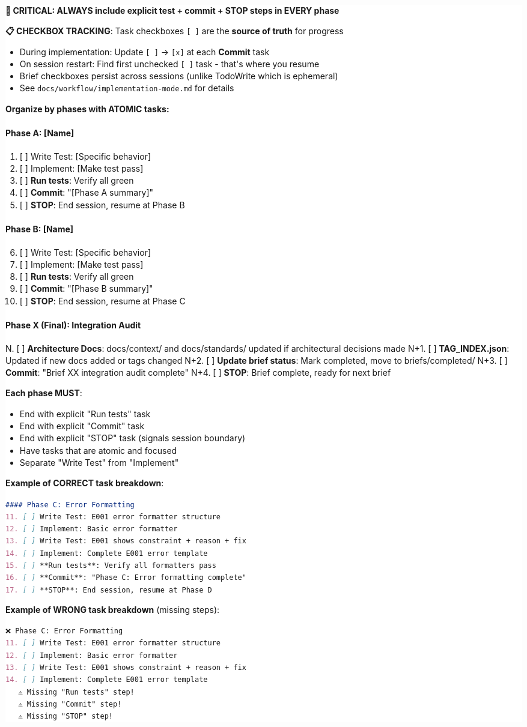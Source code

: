 **🚨 CRITICAL: ALWAYS include explicit test + commit + STOP steps in EVERY phase**

**📋 CHECKBOX TRACKING**: Task checkboxes `[ ]` are the **source of truth** for progress
- During implementation: Update `[ ]` → `[x]` at each **Commit** task
- On session restart: Find first unchecked `[ ]` task - that's where you resume
- Brief checkboxes persist across sessions (unlike TodoWrite which is ephemeral)
- See `docs/workflow/implementation-mode.md` for details

**Organize by phases with ATOMIC tasks:**

#### Phase A: [Name]
1. [ ] Write Test: [Specific behavior]
2. [ ] Implement: [Make test pass]
3. [ ] **Run tests**: Verify all green
4. [ ] **Commit**: "[Phase A summary]"
5. [ ] **STOP**: End session, resume at Phase B

#### Phase B: [Name]
6. [ ] Write Test: [Specific behavior]
7. [ ] Implement: [Make test pass]
8. [ ] **Run tests**: Verify all green
9. [ ] **Commit**: "[Phase B summary]"
10. [ ] **STOP**: End session, resume at Phase C

#### Phase X (Final): Integration Audit
N. [ ] **Architecture Docs**: docs/context/ and docs/standards/ updated if architectural decisions made
N+1. [ ] **TAG_INDEX.json**: Updated if new docs added or tags changed
N+2. [ ] **Update brief status**: Mark completed, move to briefs/completed/
N+3. [ ] **Commit**: "Brief XX integration audit complete"
N+4. [ ] **STOP**: Brief complete, ready for next brief

**Each phase MUST**:
- End with explicit "Run tests" task
- End with explicit "Commit" task
- End with explicit "STOP" task (signals session boundary)
- Have tasks that are atomic and focused
- Separate "Write Test" from "Implement"

**Example of CORRECT task breakdown**:
```markdown
#### Phase C: Error Formatting
11. [ ] Write Test: E001 error formatter structure
12. [ ] Implement: Basic error formatter
13. [ ] Write Test: E001 shows constraint + reason + fix
14. [ ] Implement: Complete E001 error template
15. [ ] **Run tests**: Verify all formatters pass
16. [ ] **Commit**: "Phase C: Error formatting complete"
17. [ ] **STOP**: End session, resume at Phase D
```

**Example of WRONG task breakdown** (missing steps):
```markdown
❌ Phase C: Error Formatting
11. [ ] Write Test: E001 error formatter structure
12. [ ] Implement: Basic error formatter
13. [ ] Write Test: E001 shows constraint + reason + fix
14. [ ] Implement: Complete E001 error template
   ⚠️ Missing "Run tests" step!
   ⚠️ Missing "Commit" step!
   ⚠️ Missing "STOP" step!
```
